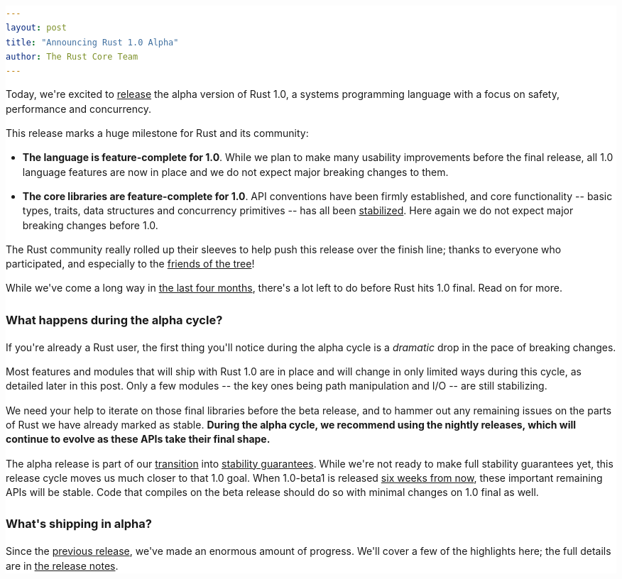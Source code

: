 ```yaml
---
layout: post
title: "Announcing Rust 1.0 Alpha"
author: The Rust Core Team
---
```


Today, we're excited to [release](https://www.rust-lang.org/install.html) the alpha version of Rust 1.0, a systems programming language with a focus on safety, performance and concurrency.

This release marks a huge milestone for Rust and its community:

* **The language is feature-complete for 1.0**. While we plan to make many usability
  improvements before the final release, all 1.0 language features are now in place
  and we do not expect major breaking changes to them.

* **The core libraries are feature-complete for 1.0**. API conventions have been
  firmly established, and core functionality -- basic types, traits, data
  structures and concurrency primitives -- has all been
  [stabilized](https://blog.rust-lang.org/2014/10/30/Stability.html). Here again
  we do not expect major breaking changes before 1.0.

The Rust community really rolled up their sleeves to help push this release over the finish line; thanks to everyone who participated, and especially to the [friends of the tree](https://github.com/rust-lang/rust/wiki/Doc-friends-of-the-tree)!

While we've come a long way in [the last four months](https://blog.rust-lang.org/2014/09/15/Rust-1.0.html), there's a lot left to do before Rust hits 1.0 final. Read on for more.

### What happens during the alpha cycle?

If you're already a Rust user, the first thing you'll notice during the alpha cycle is a *dramatic* drop in the pace of breaking changes.

Most features and modules that will ship with Rust 1.0 are in place and will change in only limited ways during this cycle, as detailed later in this post. Only a few modules -- the key ones being path manipulation and I/O -- are still stabilizing.

We need your help to iterate on those final libraries before the beta release, and to hammer out any remaining issues on the parts of Rust we have already marked as stable.  **During the alpha cycle, we recommend using the nightly releases, which will continue to evolve as these APIs take their final shape.**

The alpha release is part of our [transition](https://blog.rust-lang.org/2014/12/12/1.0-Timeline.html) into [stability guarantees](https://blog.rust-lang.org/2014/10/30/Stability.html). While we're not ready to make full stability guarantees yet, this release cycle moves
us much closer to that 1.0 goal. When 1.0-beta1 is released [six weeks from now](https://blog.rust-lang.org/2014/12/12/1.0-Timeline.html), these important remaining APIs will be stable. Code that compiles on the beta release should do so with minimal changes on 1.0 final as well.

### What's shipping in alpha?

Since the [previous release](https://mail.mozilla.org/pipermail/rust-dev/2014-October/011267.html), we've made an enormous amount of progress. We'll cover a
few of the highlights here; the full details are in [the release notes](https://github.com/rust-lang/rust/blob/master/RELEASES.md).

